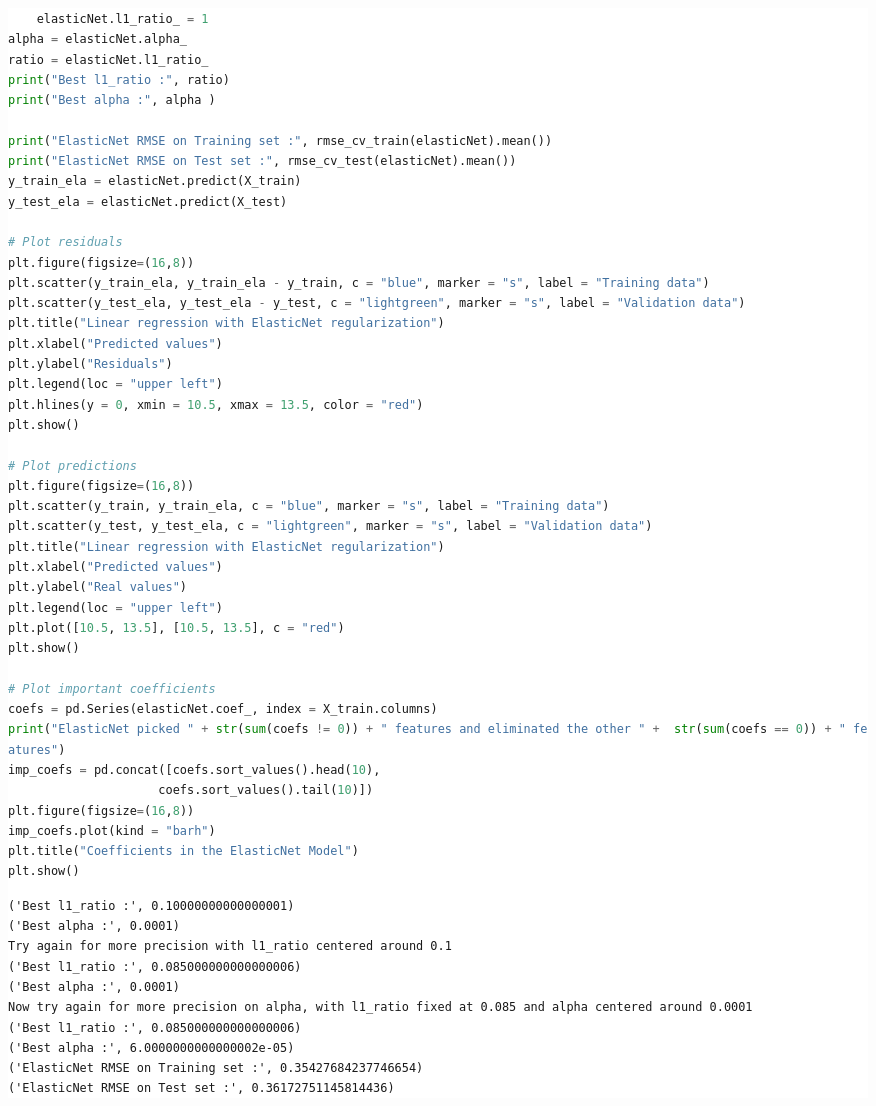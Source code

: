 ```python
    elasticNet.l1_ratio_ = 1    
alpha = elasticNet.alpha_
ratio = elasticNet.l1_ratio_
print("Best l1_ratio :", ratio)
print("Best alpha :", alpha )

print("ElasticNet RMSE on Training set :", rmse_cv_train(elasticNet).mean())
print("ElasticNet RMSE on Test set :", rmse_cv_test(elasticNet).mean())
y_train_ela = elasticNet.predict(X_train)
y_test_ela = elasticNet.predict(X_test)

# Plot residuals
plt.figure(figsize=(16,8))
plt.scatter(y_train_ela, y_train_ela - y_train, c = "blue", marker = "s", label = "Training data")
plt.scatter(y_test_ela, y_test_ela - y_test, c = "lightgreen", marker = "s", label = "Validation data")
plt.title("Linear regression with ElasticNet regularization")
plt.xlabel("Predicted values")
plt.ylabel("Residuals")
plt.legend(loc = "upper left")
plt.hlines(y = 0, xmin = 10.5, xmax = 13.5, color = "red")
plt.show()

# Plot predictions
plt.figure(figsize=(16,8))
plt.scatter(y_train, y_train_ela, c = "blue", marker = "s", label = "Training data")
plt.scatter(y_test, y_test_ela, c = "lightgreen", marker = "s", label = "Validation data")
plt.title("Linear regression with ElasticNet regularization")
plt.xlabel("Predicted values")
plt.ylabel("Real values")
plt.legend(loc = "upper left")
plt.plot([10.5, 13.5], [10.5, 13.5], c = "red")
plt.show()

# Plot important coefficients
coefs = pd.Series(elasticNet.coef_, index = X_train.columns)
print("ElasticNet picked " + str(sum(coefs != 0)) + " features and eliminated the other " +  str(sum(coefs == 0)) + " features")
imp_coefs = pd.concat([coefs.sort_values().head(10),
                     coefs.sort_values().tail(10)])
plt.figure(figsize=(16,8))
imp_coefs.plot(kind = "barh")
plt.title("Coefficients in the ElasticNet Model")
plt.show()
```

    ('Best l1_ratio :', 0.10000000000000001)
    ('Best alpha :', 0.0001)
    Try again for more precision with l1_ratio centered around 0.1
    ('Best l1_ratio :', 0.085000000000000006)
    ('Best alpha :', 0.0001)
    Now try again for more precision on alpha, with l1_ratio fixed at 0.085 and alpha centered around 0.0001
    ('Best l1_ratio :', 0.085000000000000006)
    ('Best alpha :', 6.0000000000000002e-05)
    ('ElasticNet RMSE on Training set :', 0.35427684237746654)
    ('ElasticNet RMSE on Test set :', 0.36172751145814436)
